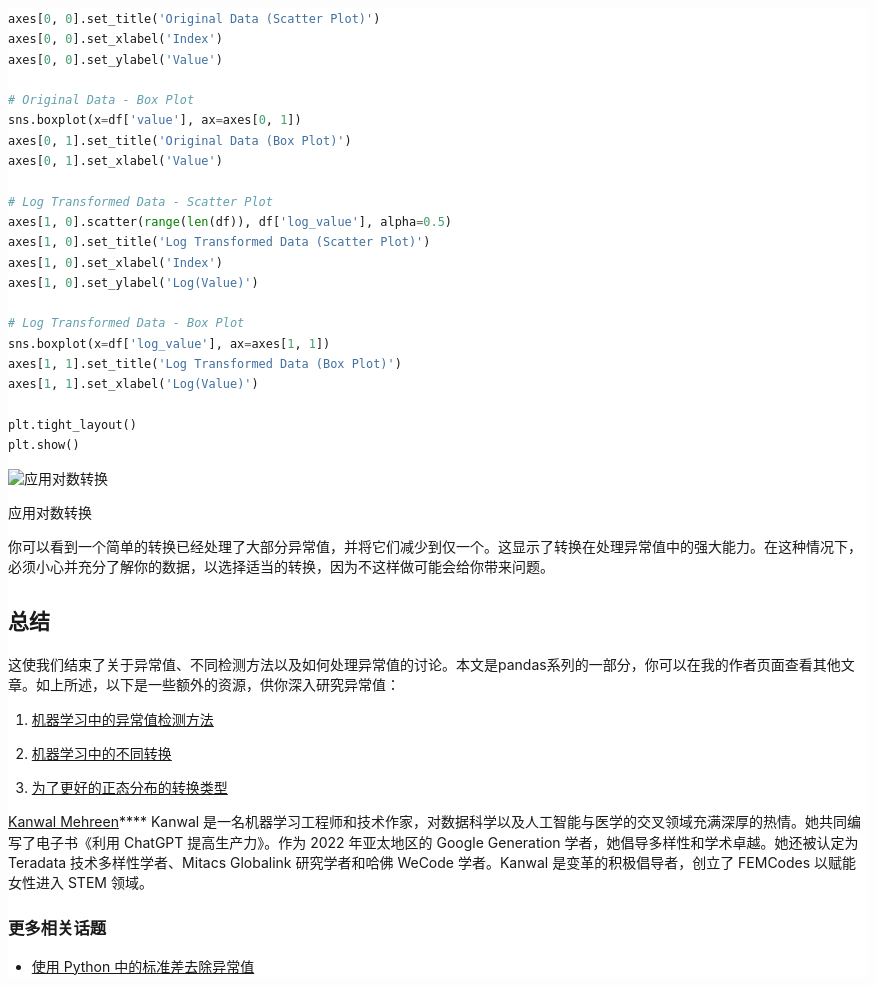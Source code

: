 ```py
axes[0, 0].set_title('Original Data (Scatter Plot)')
axes[0, 0].set_xlabel('Index')
axes[0, 0].set_ylabel('Value')

# Original Data - Box Plot
sns.boxplot(x=df['value'], ax=axes[0, 1])
axes[0, 1].set_title('Original Data (Box Plot)')
axes[0, 1].set_xlabel('Value')

# Log Transformed Data - Scatter Plot
axes[1, 0].scatter(range(len(df)), df['log_value'], alpha=0.5)
axes[1, 0].set_title('Log Transformed Data (Scatter Plot)')
axes[1, 0].set_xlabel('Index')
axes[1, 0].set_ylabel('Log(Value)')

# Log Transformed Data - Box Plot
sns.boxplot(x=df['log_value'], ax=axes[1, 1])
axes[1, 1].set_title('Log Transformed Data (Box Plot)')
axes[1, 1].set_xlabel('Log(Value)')

plt.tight_layout()
plt.show() 
```

![应用对数转换](../Images/c917598f2da447d949b0d68e87c141f7.png)

应用对数转换

你可以看到一个简单的转换已经处理了大部分异常值，并将它们减少到仅一个。这显示了转换在处理异常值中的强大能力。在这种情况下，必须小心并充分了解你的数据，以选择适当的转换，因为不这样做可能会给你带来问题。

## 总结

这使我们结束了关于异常值、不同检测方法以及如何处理异常值的讨论。本文是pandas系列的一部分，你可以在我的作者页面查看其他文章。如上所述，以下是一些额外的资源，供你深入研究异常值：

1.  [机器学习中的异常值检测方法](https://towardsdatascience.com/outlier-detection-methods-in-machine-learning-1c8b7cca6cb8)

1.  [机器学习中的不同转换](https://medium.com/@vinodkumargr/09-data-transformations-in-ml-different-transformations-in-machine-learning-log-transformer-d794d61d143d)

1.  [为了更好的正态分布的转换类型](https://towardsdatascience.com/types-of-transformations-for-better-normal-distribution-61c22668d3b9)

**[](https://www.linkedin.com/in/kanwal-mehreen1/)**[Kanwal Mehreen](https://www.linkedin.com/in/kanwal-mehreen1/)**** Kanwal 是一名机器学习工程师和技术作家，对数据科学以及人工智能与医学的交叉领域充满深厚的热情。她共同编写了电子书《利用 ChatGPT 提高生产力》。作为 2022 年亚太地区的 Google Generation 学者，她倡导多样性和学术卓越。她还被认定为 Teradata 技术多样性学者、Mitacs Globalink 研究学者和哈佛 WeCode 学者。Kanwal 是变革的积极倡导者，创立了 FEMCodes 以赋能女性进入 STEM 领域。

### 更多相关话题

+   [使用 Python 中的标准差去除异常值](https://www.kdnuggets.com/2017/02/removing-outliers-standard-deviation-python.html)
